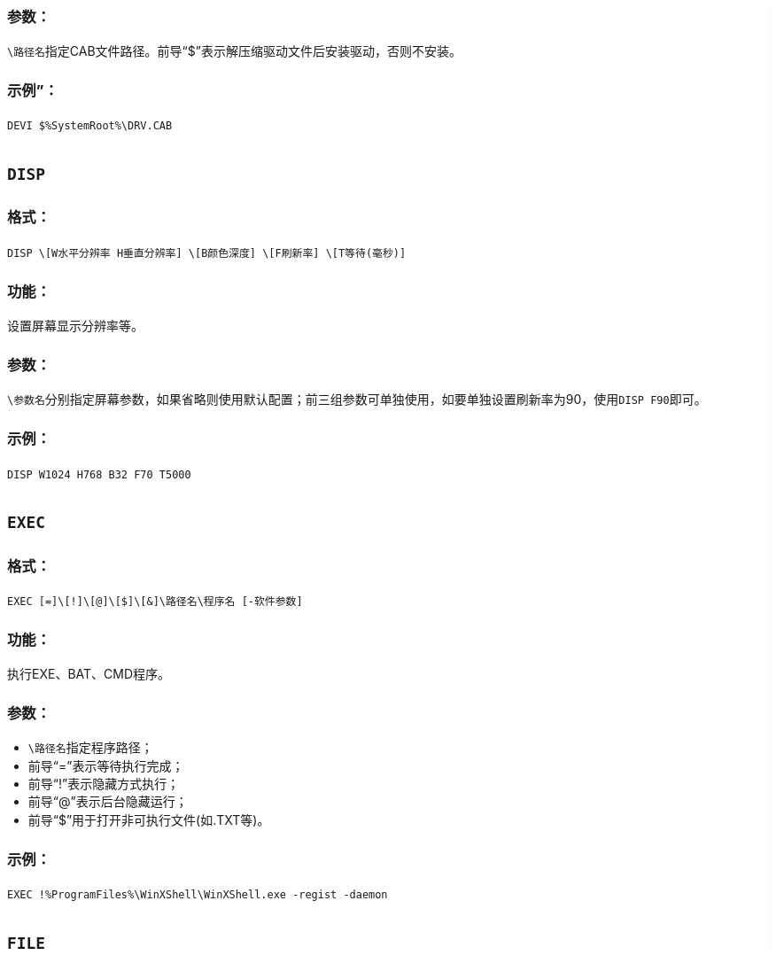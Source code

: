 ### 参数： 
`\路径名`指定CAB文件路径。前导“$”表示解压缩驱动文件后安装驱动，否则不安装。

### 示例”：
```
DEVI $%SystemRoot%\DRV.CAB
```

## `DISP`

### 格式：
```
DISP \[W水平分辨率 H垂直分辨率] \[B颜色深度] \[F刷新率] \[T等待(毫秒)]
```

### 功能：
设置屏幕显示分辨率等。

### 参数：
`\参数名`分别指定屏幕参数，如果省略则使用默认配置；前三组参数可单独使用，如要单独设置刷新率为90，使用`DISP F90`即可。

### 示例：
```
DISP W1024 H768 B32 F70 T5000
```

## `EXEC`

### 格式：
```
EXEC [=]\[!]\[@]\[$]\[&]\路径名\程序名 [-软件参数]
```

### 功能：
执行EXE、BAT、CMD程序。

### 参数： 
* `\路径名`指定程序路径；
* 前导“=”表示等待执行完成；
* 前导“!”表示隐藏方式执行； 
* 前导“@”表示后台隐藏运行；
* 前导“$”用于打开非可执行文件(如.TXT等)。

### 示例：
```
EXEC !%ProgramFiles%\WinXShell\WinXShell.exe -regist -daemon
```

## `FILE`
